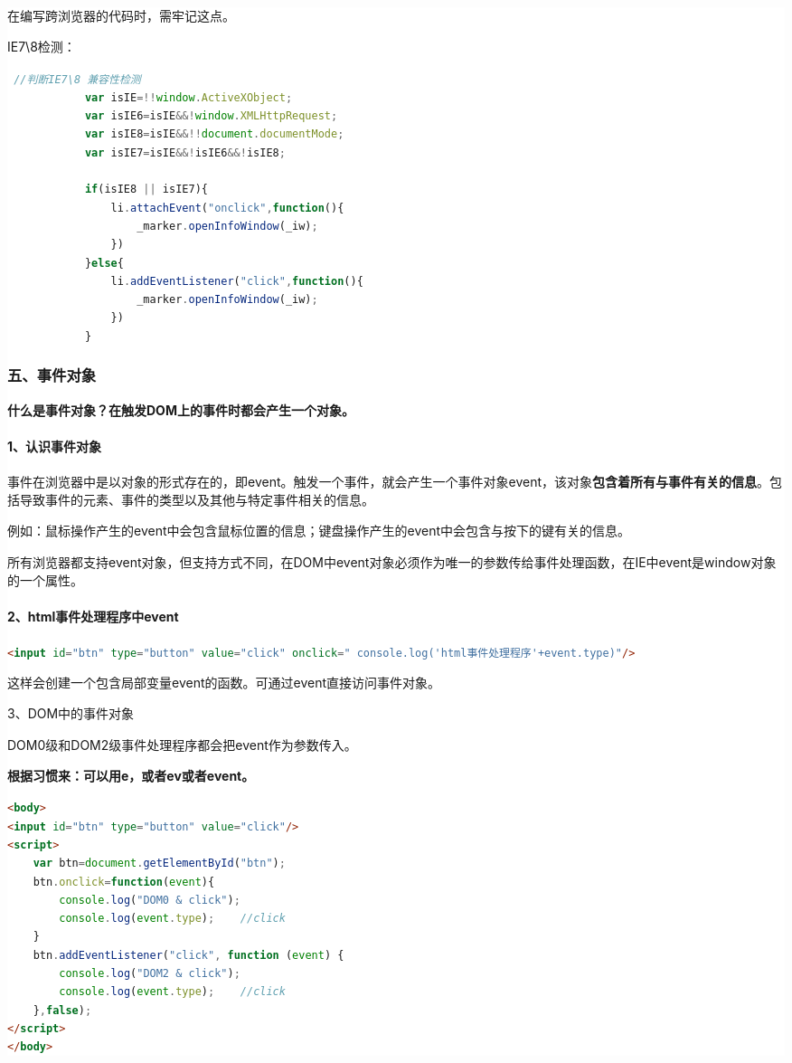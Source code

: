 在编写跨浏览器的代码时，需牢记这点。

IE7\8检测：

```js
 //判断IE7\8 兼容性检测
            var isIE=!!window.ActiveXObject;
            var isIE6=isIE&&!window.XMLHttpRequest;
            var isIE8=isIE&&!!document.documentMode;
            var isIE7=isIE&&!isIE6&&!isIE8;
             
            if(isIE8 || isIE7){
                li.attachEvent("onclick",function(){
                    _marker.openInfoWindow(_iw);
                })    
            }else{
                li.addEventListener("click",function(){
                    _marker.openInfoWindow(_iw);
                })
            }

```

### 五、事件对象

**什么是事件对象？在触发DOM上的事件时都会产生一个对象。**

#### 1、认识事件对象

事件在浏览器中是以对象的形式存在的，即event。触发一个事件，就会产生一个事件对象event，该对象**包含着所有与事件有关的信息**。包括导致事件的元素、事件的类型以及其他与特定事件相关的信息。

例如：鼠标操作产生的event中会包含鼠标位置的信息；键盘操作产生的event中会包含与按下的键有关的信息。

所有浏览器都支持event对象，但支持方式不同，在DOM中event对象必须作为唯一的参数传给事件处理函数，在IE中event是window对象的一个属性。

#### 2、html事件处理程序中event

```html
<input id="btn" type="button" value="click" onclick=" console.log('html事件处理程序'+event.type)"/>

```

这样会创建一个包含局部变量event的函数。可通过event直接访问事件对象。

3、DOM中的事件对象

DOM0级和DOM2级事件处理程序都会把event作为参数传入。

**根据习惯来：可以用e，或者ev或者event。**

```html
<body>
<input id="btn" type="button" value="click"/>
<script>
    var btn=document.getElementById("btn");
    btn.onclick=function(event){
        console.log("DOM0 & click");
        console.log(event.type);    //click
    }
    btn.addEventListener("click", function (event) {
        console.log("DOM2 & click");
        console.log(event.type);    //click
    },false);
</script>
</body>

```
